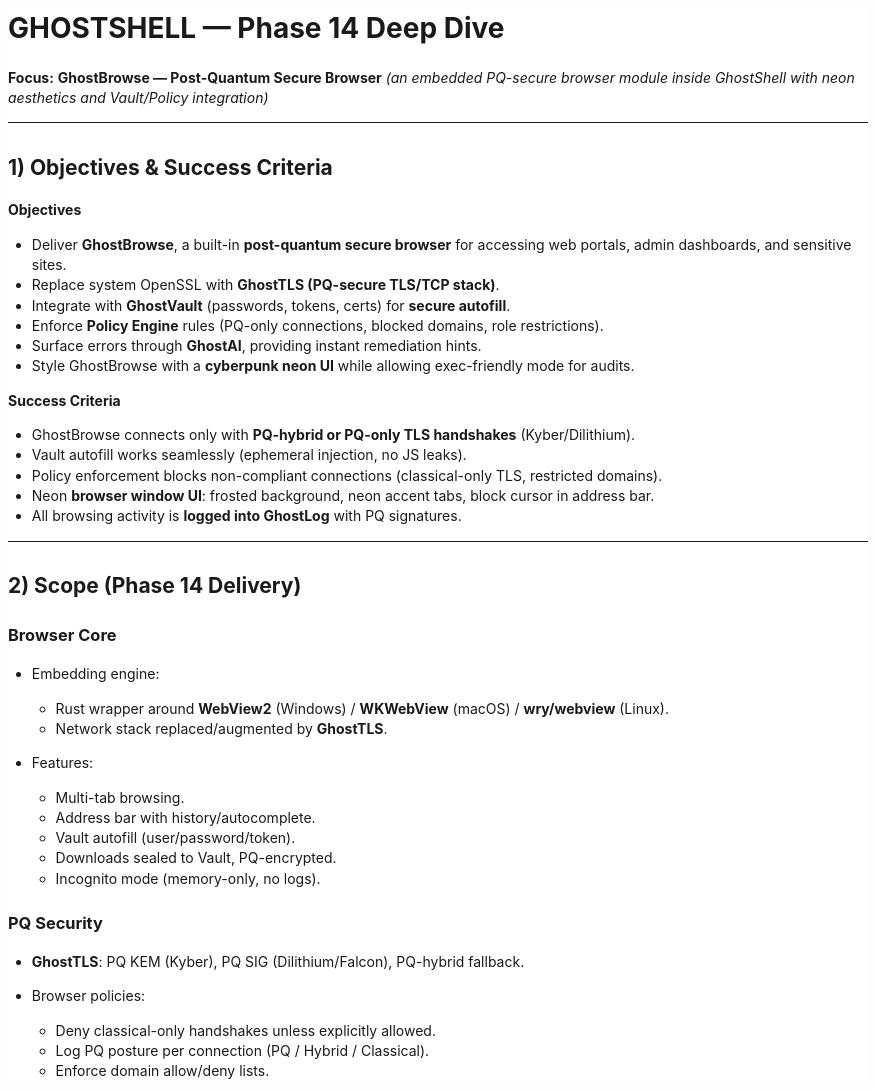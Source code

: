 # GHOSTSHELL — Phase 14 Deep Dive

**Focus:** **GhostBrowse — Post-Quantum Secure Browser**
*(an embedded PQ-secure browser module inside GhostShell with neon aesthetics and Vault/Policy integration)*

---

## 1) Objectives & Success Criteria

**Objectives**

* Deliver **GhostBrowse**, a built-in **post-quantum secure browser** for accessing web portals, admin dashboards, and sensitive sites.
* Replace system OpenSSL with **GhostTLS (PQ-secure TLS/TCP stack)**.
* Integrate with **GhostVault** (passwords, tokens, certs) for **secure autofill**.
* Enforce **Policy Engine** rules (PQ-only connections, blocked domains, role restrictions).
* Surface errors through **GhostAI**, providing instant remediation hints.
* Style GhostBrowse with a **cyberpunk neon UI** while allowing exec-friendly mode for audits.

**Success Criteria**

* GhostBrowse connects only with **PQ-hybrid or PQ-only TLS handshakes** (Kyber/Dilithium).
* Vault autofill works seamlessly (ephemeral injection, no JS leaks).
* Policy enforcement blocks non-compliant connections (classical-only TLS, restricted domains).
* Neon **browser window UI**: frosted background, neon accent tabs, block cursor in address bar.
* All browsing activity is **logged into GhostLog** with PQ signatures.

---

## 2) Scope (Phase 14 Delivery)

### Browser Core

* Embedding engine:

  * Rust wrapper around **WebView2** (Windows) / **WKWebView** (macOS) / **wry/webview** (Linux).
  * Network stack replaced/augmented by **GhostTLS**.
* Features:

  * Multi-tab browsing.
  * Address bar with history/autocomplete.
  * Vault autofill (user/password/token).
  * Downloads sealed to Vault, PQ-encrypted.
  * Incognito mode (memory-only, no logs).

### PQ Security

* **GhostTLS**: PQ KEM (Kyber), PQ SIG (Dilithium/Falcon), PQ-hybrid fallback.
* Browser policies:

  * Deny classical-only handshakes unless explicitly allowed.
  * Log PQ posture per connection (PQ / Hybrid / Classical).
  * Enforce domain allow/deny lists.
